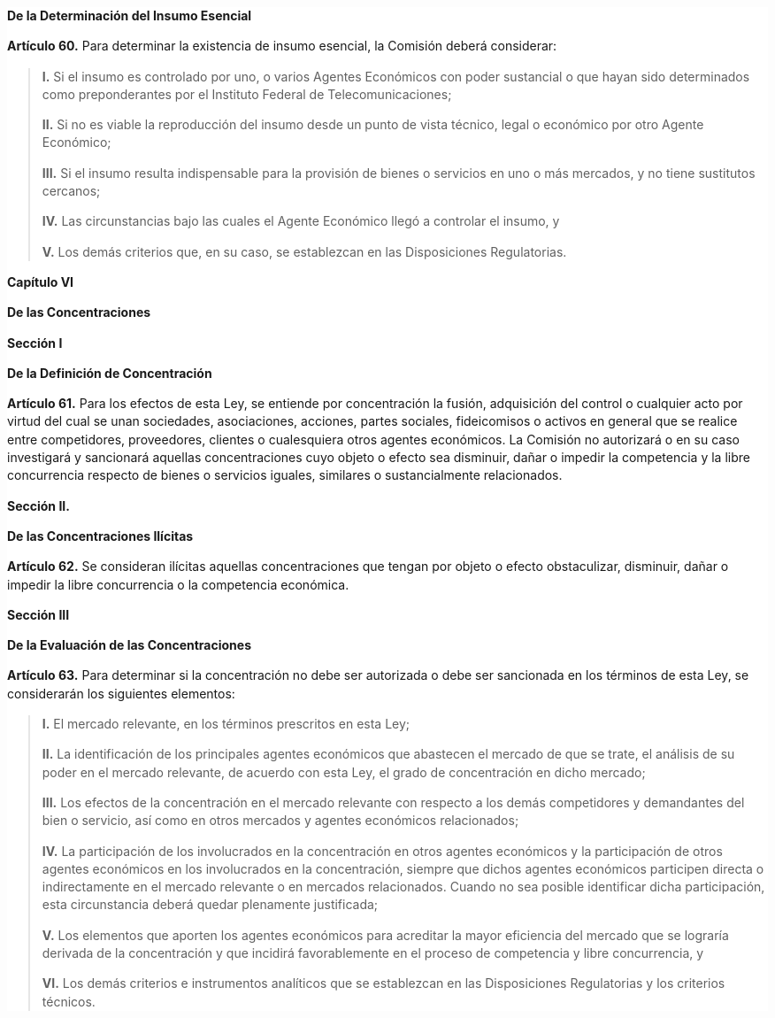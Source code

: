 **De la Determinación del Insumo Esencial**

**Artículo 60.** Para determinar la existencia de insumo esencial, la Comisión deberá considerar:

> **I.** Si el insumo es controlado por uno, o varios Agentes Económicos con poder sustancial o que hayan sido determinados como preponderantes por el Instituto Federal de Telecomunicaciones;
>
> **II.** Si no es viable la reproducción del insumo desde un punto de vista técnico, legal o económico por otro Agente Económico;
>
> **III.** Si el insumo resulta indispensable para la provisión de bienes o servicios en uno o más mercados, y no tiene sustitutos cercanos;
>
> **IV.** Las circunstancias bajo las cuales el Agente Económico llegó a controlar el insumo, y
>
> **V.** Los demás criterios que, en su caso, se establezcan en las Disposiciones Regulatorias.

**Capítulo VI**

**De las Concentraciones**

**Sección I**

**De la Definición de Concentración**

**Artículo 61.** Para los efectos de esta Ley, se entiende por concentración la fusión, adquisición del control o cualquier acto por virtud del cual se unan sociedades, asociaciones, acciones, partes sociales, fideicomisos o activos en general que se realice entre competidores, proveedores, clientes o cualesquiera otros agentes económicos. La Comisión no autorizará o en su caso investigará y sancionará aquellas concentraciones cuyo objeto o efecto sea disminuir, dañar o impedir la competencia y la libre concurrencia respecto de bienes o servicios iguales, similares o sustancialmente relacionados.

**Sección II.**

**De las Concentraciones Ilícitas**

**Artículo 62.** Se consideran ilícitas aquellas concentraciones que tengan por objeto o efecto obstaculizar, disminuir, dañar o impedir la libre concurrencia o la competencia económica.

**Sección III**

**De la Evaluación de las Concentraciones**

**Artículo 63.** Para determinar si la concentración no debe ser autorizada o debe ser sancionada en los términos de esta Ley, se considerarán los siguientes elementos:

> **I.** El mercado relevante, en los términos prescritos en esta Ley;
>
> **II.** La identificación de los principales agentes económicos que abastecen el mercado de que se trate, el análisis de su poder en el mercado relevante, de acuerdo con esta Ley, el grado de concentración en dicho mercado;
>
> **III.** Los efectos de la concentración en el mercado relevante con respecto a los demás competidores y demandantes del bien o servicio, así como en otros mercados y agentes económicos relacionados;
>
> **IV.** La participación de los involucrados en la concentración en otros agentes económicos y la participación de otros agentes económicos en los involucrados en la concentración, siempre que dichos agentes económicos participen directa o indirectamente en el mercado relevante o en mercados relacionados. Cuando no sea posible identificar dicha participación, esta circunstancia deberá quedar plenamente justificada;
>
> **V.** Los elementos que aporten los agentes económicos para acreditar la mayor eficiencia del mercado que se lograría derivada de la concentración y que incidirá favorablemente en el proceso de competencia y libre concurrencia, y
>
> **VI.** Los demás criterios e instrumentos analíticos que se establezcan en las Disposiciones Regulatorias y los criterios técnicos.
